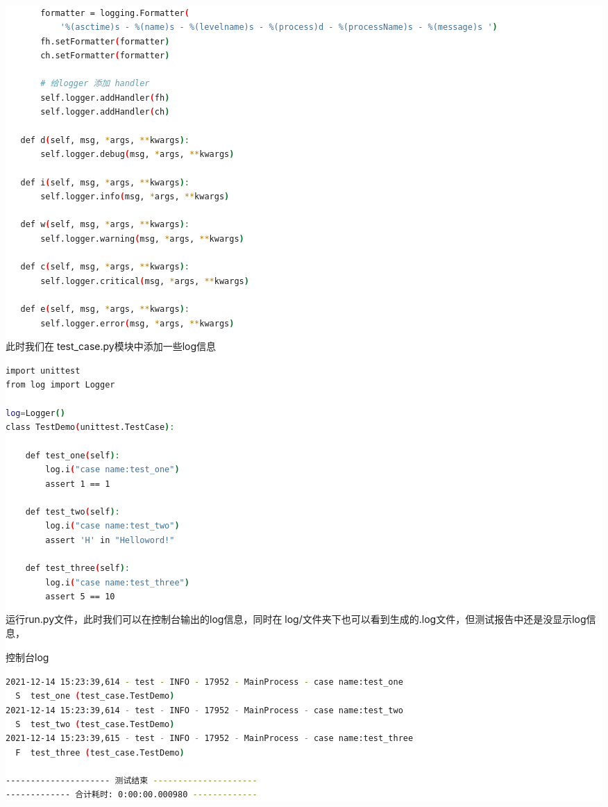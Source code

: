  ```sh
        formatter = logging.Formatter(
            '%(asctime)s - %(name)s - %(levelname)s - %(process)d - %(processName)s - %(message)s ')
        fh.setFormatter(formatter)
        ch.setFormatter(formatter)

        # 给logger 添加 handler
        self.logger.addHandler(fh)
        self.logger.addHandler(ch)

    def d(self, msg, *args, **kwargs):
        self.logger.debug(msg, *args, **kwargs)

    def i(self, msg, *args, **kwargs):
        self.logger.info(msg, *args, **kwargs)

    def w(self, msg, *args, **kwargs):
        self.logger.warning(msg, *args, **kwargs)

    def c(self, msg, *args, **kwargs):
        self.logger.critical(msg, *args, **kwargs)

    def e(self, msg, *args, **kwargs):
        self.logger.error(msg, *args, **kwargs)

 ```


此时我们在 test_case.py模块中添加一些log信息
```sh
import unittest
from log import Logger

log=Logger()
class TestDemo(unittest.TestCase):

    def test_one(self):
        log.i("case name:test_one")
        assert 1 == 1

    def test_two(self):
        log.i("case name:test_two")
        assert 'H' in "Helloword!"

    def test_three(self):
        log.i("case name:test_three")
        assert 5 == 10

```
运行run.py文件，此时我们可以在控制台输出的log信息，同时在 log/文件夹下也可以看到生成的.log文件，但测试报告中还是没显示log信息，

控制台log
```sh
2021-12-14 15:23:39,614 - test - INFO - 17952 - MainProcess - case name:test_one 
  S  test_one (test_case.TestDemo)
2021-12-14 15:23:39,614 - test - INFO - 17952 - MainProcess - case name:test_two 
  S  test_two (test_case.TestDemo)
2021-12-14 15:23:39,615 - test - INFO - 17952 - MainProcess - case name:test_three 
  F  test_three (test_case.TestDemo)

--------------------- 测试结束 ---------------------
------------- 合计耗时: 0:00:00.000980 -------------
```
